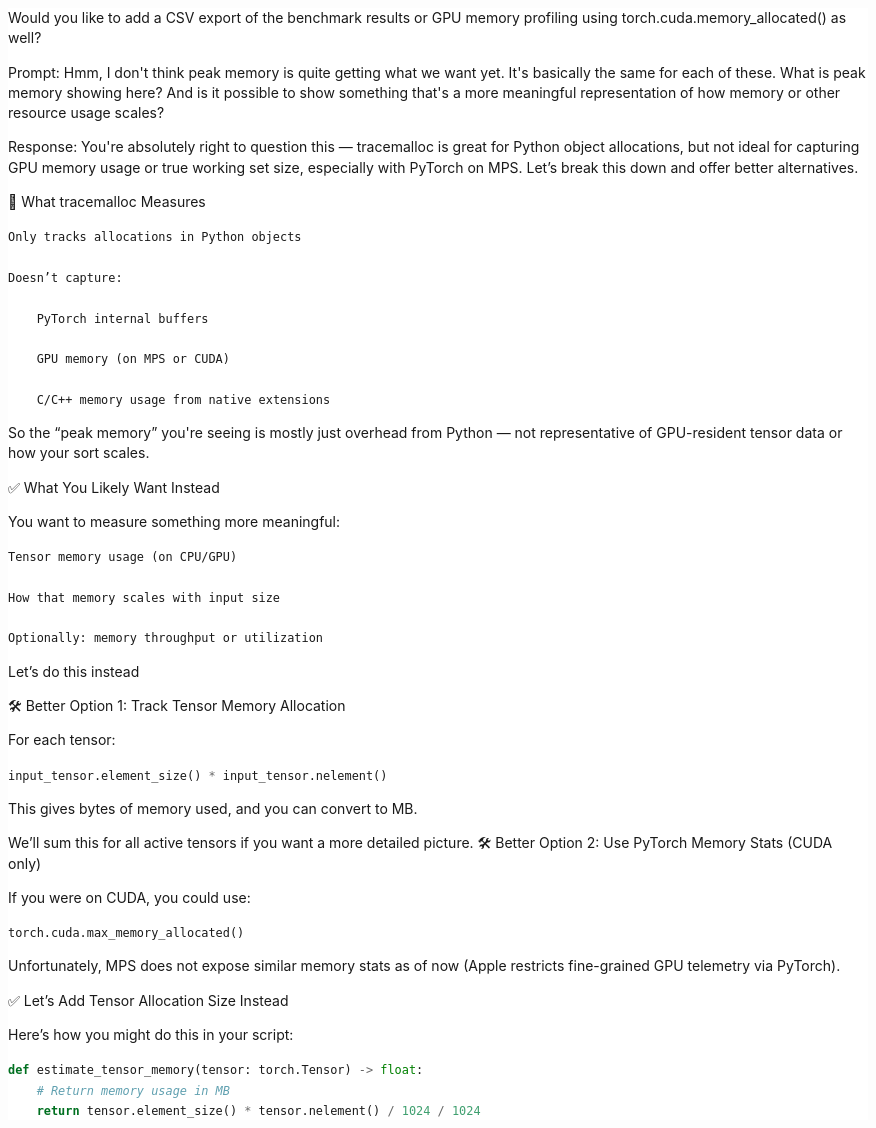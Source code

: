 Would you like to add a CSV export of the benchmark results or GPU memory profiling using torch.cuda.memory_allocated() as well? 

Prompt: Hmm, I don't think peak memory is quite getting what we want yet. It's basically the same for each of these. What is peak memory showing here? And is it possible to show something that's a more meaningful representation of how memory or other resource usage scales?

Response: You're absolutely right to question this — tracemalloc is great for Python object allocations, but not ideal for capturing GPU memory usage or true working set size, especially with PyTorch on MPS. Let’s break this down and offer better alternatives.

🧠 What tracemalloc Measures

    Only tracks allocations in Python objects

    Doesn’t capture:

        PyTorch internal buffers

        GPU memory (on MPS or CUDA)

        C/C++ memory usage from native extensions

So the “peak memory” you're seeing is mostly just overhead from Python — not representative of GPU-resident tensor data or how your sort scales.

✅ What You Likely Want Instead

You want to measure something more meaningful:

    Tensor memory usage (on CPU/GPU)

    How that memory scales with input size

    Optionally: memory throughput or utilization

Let’s do this instead

🛠️ Better Option 1: Track Tensor Memory Allocation

For each tensor:
```python
input_tensor.element_size() * input_tensor.nelement()
```

This gives bytes of memory used, and you can convert to MB.

We’ll sum this for all active tensors if you want a more detailed picture.
🛠️ Better Option 2: Use PyTorch Memory Stats (CUDA only)

If you were on CUDA, you could use:
```python
torch.cuda.max_memory_allocated()
```
Unfortunately, MPS does not expose similar memory stats as of now (Apple restricts fine-grained GPU telemetry via PyTorch).

✅ Let’s Add Tensor Allocation Size Instead

Here’s how you might do this in your script:
```python
def estimate_tensor_memory(tensor: torch.Tensor) -> float:
    # Return memory usage in MB
    return tensor.element_size() * tensor.nelement() / 1024 / 1024
```
